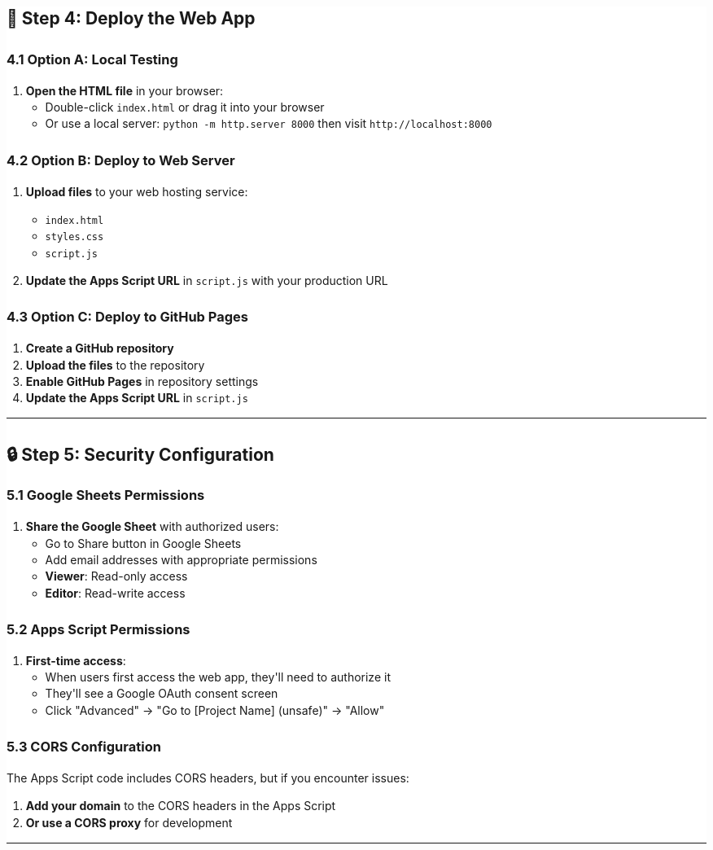 
## 🔧 Step 4: Deploy the Web App

### 4.1 Option A: Local Testing

1. **Open the HTML file** in your browser:
   - Double-click `index.html` or drag it into your browser
   - Or use a local server: `python -m http.server 8000` then visit `http://localhost:8000`

### 4.2 Option B: Deploy to Web Server

1. **Upload files** to your web hosting service:
   - `index.html`
   - `styles.css`
   - `script.js`

2. **Update the Apps Script URL** in `script.js` with your production URL

### 4.3 Option C: Deploy to GitHub Pages

1. **Create a GitHub repository**
2. **Upload the files** to the repository
3. **Enable GitHub Pages** in repository settings
4. **Update the Apps Script URL** in `script.js`

---

## 🔒 Step 5: Security Configuration

### 5.1 Google Sheets Permissions

1. **Share the Google Sheet** with authorized users:
   - Go to Share button in Google Sheets
   - Add email addresses with appropriate permissions
   - **Viewer**: Read-only access
   - **Editor**: Read-write access

### 5.2 Apps Script Permissions

1. **First-time access**:
   - When users first access the web app, they'll need to authorize it
   - They'll see a Google OAuth consent screen
   - Click "Advanced" → "Go to [Project Name] (unsafe)" → "Allow"

### 5.3 CORS Configuration

The Apps Script code includes CORS headers, but if you encounter issues:

1. **Add your domain** to the CORS headers in the Apps Script
2. **Or use a CORS proxy** for development

---
